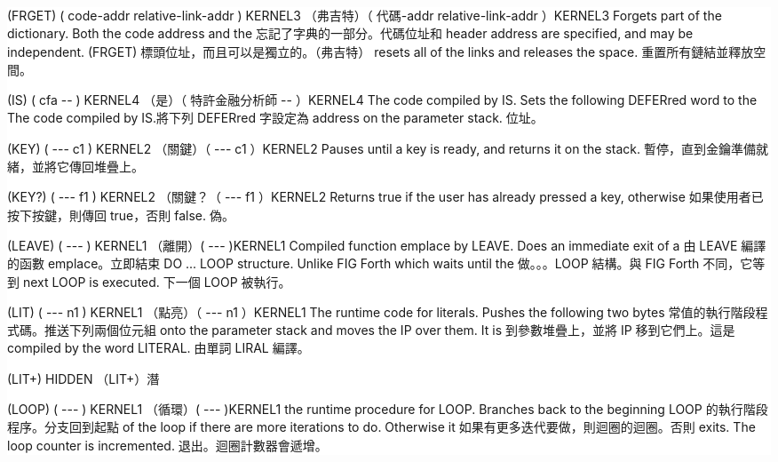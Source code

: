 
(FRGET) ( code-addr relative-link-addr ) KERNEL3
（弗吉特）（ 代碼-addr relative-link-addr ）KERNEL3
Forgets part of the dictionary. Both the code address and the
忘記了字典的一部分。代碼位址和
header address are specified, and may be independent. (FRGET)
標頭位址，而且可以是獨立的。（弗吉特）
resets all of the links and releases the space.
重置所有鏈結並釋放空間。


(IS) ( cfa -- ) KERNEL4
（是）（ 特許金融分析師 -- ）KERNEL4
The code compiled by IS. Sets the following DEFERred word to the
The code compiled by IS.將下列 DEFERred 字設定為
address on the parameter stack.
位址。


(KEY) ( --- c1 ) KERNEL2
（關鍵）（ --- c1 ）KERNEL2
Pauses until a key is ready, and returns it on the stack.
暫停，直到金鑰準備就緒，並將它傳回堆疊上。


(KEY?) ( --- f1 ) KERNEL2
（關鍵？（ --- f1 ）KERNEL2
Returns true if the user has already pressed a key, otherwise
如果使用者已按下按鍵，則傳回 true，否則
false.
偽。


(LEAVE) ( --- ) KERNEL1
（離開）( --- )KERNEL1
Compiled function emplace by LEAVE. Does an immediate exit of a
由 LEAVE 編譯的函數 emplace。立即結束
DO ... LOOP structure. Unlike FIG Forth which waits until the
做。。。LOOP 結構。與 FIG Forth 不同，它等到
next LOOP is executed.
下一個 LOOP 被執行。


(LIT) ( --- n1 ) KERNEL1
（點亮）（ --- n1 ）KERNEL1
The runtime code for literals. Pushes the following two bytes
常值的執行階段程式碼。推送下列兩個位元組
onto the parameter stack and moves the IP over them. It is
到參數堆疊上，並將 IP 移到它們上。這是
compiled by the word LITERAL.
由單詞 LIRAL 編譯。


(LIT+) HIDDEN
（LIT+）潛


(LOOP) ( --- ) KERNEL1
（循環）( --- )KERNEL1
the runtime procedure for LOOP. Branches back to the beginning
LOOP 的執行階段程序。分支回到起點
of the loop if there are more iterations to do. Otherwise it
如果有更多迭代要做，則迴圈的迴圈。否則
exits. The loop counter is incremented.
退出。迴圈計數器會遞增。
